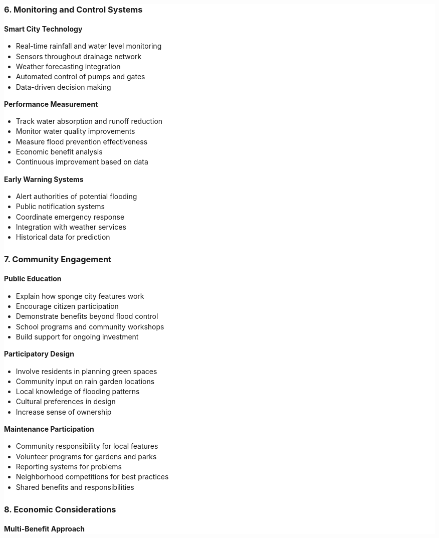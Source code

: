 ### 6. Monitoring and Control Systems

**Smart City Technology**

- Real-time rainfall and water level monitoring
- Sensors throughout drainage network
- Weather forecasting integration
- Automated control of pumps and gates
- Data-driven decision making

**Performance Measurement**

- Track water absorption and runoff reduction
- Monitor water quality improvements
- Measure flood prevention effectiveness
- Economic benefit analysis
- Continuous improvement based on data

**Early Warning Systems**

- Alert authorities of potential flooding
- Public notification systems
- Coordinate emergency response
- Integration with weather services
- Historical data for prediction

### 7. Community Engagement

**Public Education**

- Explain how sponge city features work
- Encourage citizen participation
- Demonstrate benefits beyond flood control
- School programs and community workshops
- Build support for ongoing investment

**Participatory Design**

- Involve residents in planning green spaces
- Community input on rain garden locations
- Local knowledge of flooding patterns
- Cultural preferences in design
- Increase sense of ownership

**Maintenance Participation**

- Community responsibility for local features
- Volunteer programs for gardens and parks
- Reporting systems for problems
- Neighborhood competitions for best practices
- Shared benefits and responsibilities

### 8. Economic Considerations

**Multi-Benefit Approach**
